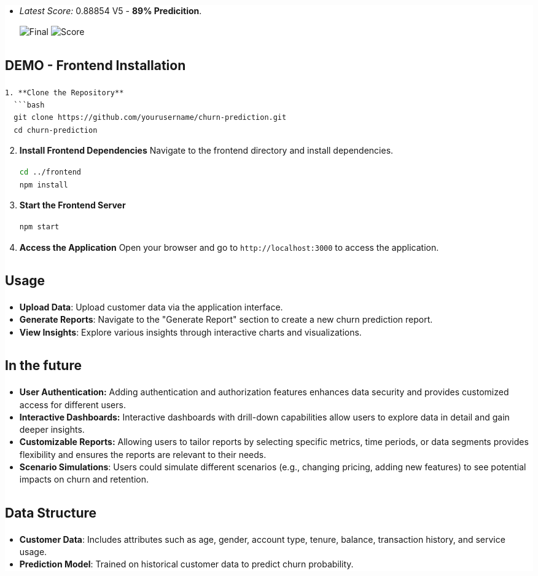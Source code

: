 - *Latest Score:* 0.88854 V5 - **89% Predicition**.

  <img width="161" alt="Final" src="https://github.com/user-attachments/assets/d93587a0-44b5-49c9-ae53-a89c719646cc">
  
  <img width="52" alt="Score" src="https://github.com/user-attachments/assets/54346632-50ba-4824-8675-218642139ea4">


## DEMO - Frontend Installation
 ```
1. **Clone the Repository**
   ```bash
   git clone https://github.com/yourusername/churn-prediction.git
   cd churn-prediction
   ```

2. **Install Frontend Dependencies**
   Navigate to the frontend directory and install dependencies.
   ```bash
   cd ../frontend
   npm install
   ```

3. **Start the Frontend Server**
   ```bash
   npm start
   ```
4. **Access the Application**
   Open your browser and go to `http://localhost:3000` to access the application.

## Usage

- **Upload Data**: Upload customer data via the application interface.
- **Generate Reports**: Navigate to the "Generate Report" section to create a new churn prediction report.
- **View Insights**: Explore various insights through interactive charts and visualizations.

## In the future

- **User Authentication:** Adding authentication and authorization features enhances data security and provides customized access for different users.
- **Interactive Dashboards:** Interactive dashboards with drill-down capabilities allow users to explore data in detail and gain deeper insights.
- **Customizable Reports:** Allowing users to tailor reports by selecting specific metrics, time periods, or data segments provides flexibility and ensures the reports are relevant to their needs.
- **Scenario Simulations**: Users could simulate different scenarios (e.g., changing pricing, adding new features) to see potential impacts on churn and retention.
  
## Data Structure
- **Customer Data**: Includes attributes such as age, gender, account type, tenure, balance, transaction history, and service usage.
- **Prediction Model**: Trained on historical customer data to predict churn probability.
